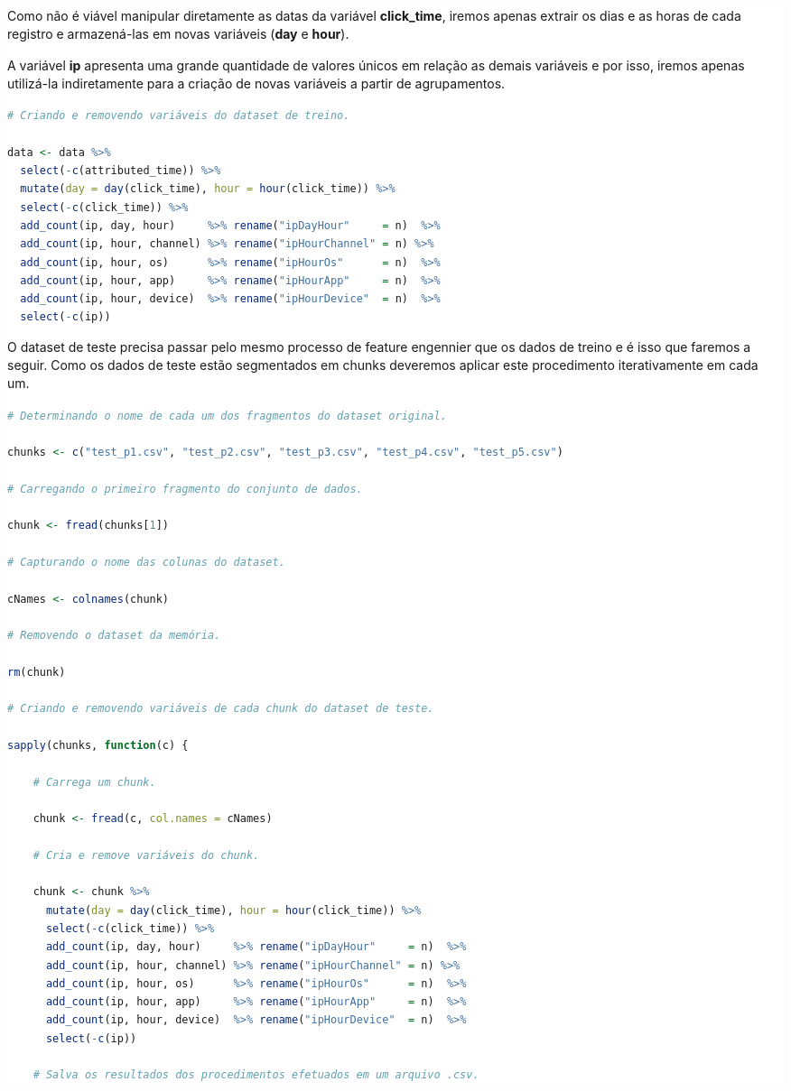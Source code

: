 Como não é viável manipular diretamente as datas da variável **click_time**, iremos apenas extrair os dias e as horas de cada registro e armazená-las em novas variáveis (**day** e **hour**).

A variável **ip** apresenta uma grande quantidade de valores únicos em relação as demais variáveis e por isso, iremos apenas utilizá-la indiretamente para a criação de novas variáveis a partir de agrupamentos.



```R
# Criando e removendo variáveis do dataset de treino.

data <- data %>%  
  select(-c(attributed_time)) %>%
  mutate(day = day(click_time), hour = hour(click_time)) %>% 
  select(-c(click_time)) %>%
  add_count(ip, day, hour)     %>% rename("ipDayHour"     = n)  %>%
  add_count(ip, hour, channel) %>% rename("ipHourChannel" = n) %>%
  add_count(ip, hour, os)      %>% rename("ipHourOs"      = n)  %>%
  add_count(ip, hour, app)     %>% rename("ipHourApp"     = n)  %>%
  add_count(ip, hour, device)  %>% rename("ipHourDevice"  = n)  %>%
  select(-c(ip))
```

O dataset de teste precisa passar pelo mesmo processo de feature engennier que os dados de treino e é isso que faremos a seguir. Como os dados de teste estão segmentados em chunks deveremos aplicar este procedimento iterativamente em cada um.


```R
# Determinando o nome de cada um dos fragmentos do dataset original.

chunks <- c("test_p1.csv", "test_p2.csv", "test_p3.csv", "test_p4.csv", "test_p5.csv")

# Carregando o primeiro fragmento do conjunto de dados.

chunk <- fread(chunks[1])

# Capturando o nome das colunas do dataset.

cNames <- colnames(chunk)

# Removendo o dataset da memória.

rm(chunk)

# Criando e removendo variáveis de cada chunk do dataset de teste.

sapply(chunks, function(c) {
    
    # Carrega um chunk.

    chunk <- fread(c, col.names = cNames)

    # Cria e remove variáveis do chunk.

    chunk <- chunk %>%  
      mutate(day = day(click_time), hour = hour(click_time)) %>% 
      select(-c(click_time)) %>%
      add_count(ip, day, hour)     %>% rename("ipDayHour"     = n)  %>%
      add_count(ip, hour, channel) %>% rename("ipHourChannel" = n) %>%
      add_count(ip, hour, os)      %>% rename("ipHourOs"      = n)  %>%
      add_count(ip, hour, app)     %>% rename("ipHourApp"     = n)  %>%
      add_count(ip, hour, device)  %>% rename("ipHourDevice"  = n)  %>%
      select(-c(ip))

    # Salva os resultados dos procedimentos efetuados em um arquivo .csv.
```